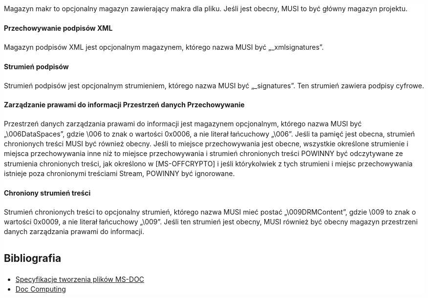 Magazyn makr to opcjonalny magazyn zawierający makra dla pliku. Jeśli jest obecny, MUSI to być główny magazyn projektu.

#### Przechowywanie podpisów XML ####

Magazyn podpisów XML jest opcjonalnym magazynem, którego nazwa MUSI być „_xmlsignatures”.

#### Strumień podpisów ####

Strumień podpisów jest opcjonalnym strumieniem, którego nazwa MUSI być „_signatures”. Ten strumień zawiera podpisy cyfrowe.

#### Zarządzanie prawami do informacji Przestrzeń danych Przechowywanie ####

Przestrzeń danych zarządzania prawami do informacji jest magazynem opcjonalnym, którego nazwa MUSI być „\006DataSpaces”, gdzie \006 to znak o wartości 0x0006, a nie literał łańcuchowy „\006”. Jeśli ta pamięć jest obecna, strumień chronionych treści MUSI być również obecny.
Jeśli to miejsce przechowywania jest obecne, wszystkie określone strumienie i miejsca przechowywania inne niż to miejsce przechowywania i strumień chronionych treści POWINNY być odczytywane ze strumienia chronionych treści, jak określono w [MS-OFFCRYPTO] i jeśli którykolwiek z tych strumieni i miejsc przechowywania istnieje poza chronionymi treściami Stream, POWINNY być ignorowane.

#### Chroniony strumień treści ####

Strumień chronionych treści to opcjonalny strumień, którego nazwa MUSI mieć postać „\009DRMContent”, gdzie \009 to znak o wartości 0x0009, a nie literał łańcuchowy „\009”.
Jeśli ten strumień jest obecny, MUSI również być obecny magazyn przestrzeni danych zarządzania prawami do informacji.

## Bibliografia ##

* [Specyfikacje tworzenia plików MS-DOC](https://msdn.microsoft.com/en-us/library/cc313153(v#office.12).aspx)
* [Doc Computing](https://en.wikipedia.org/wiki/Doc_(computing))

